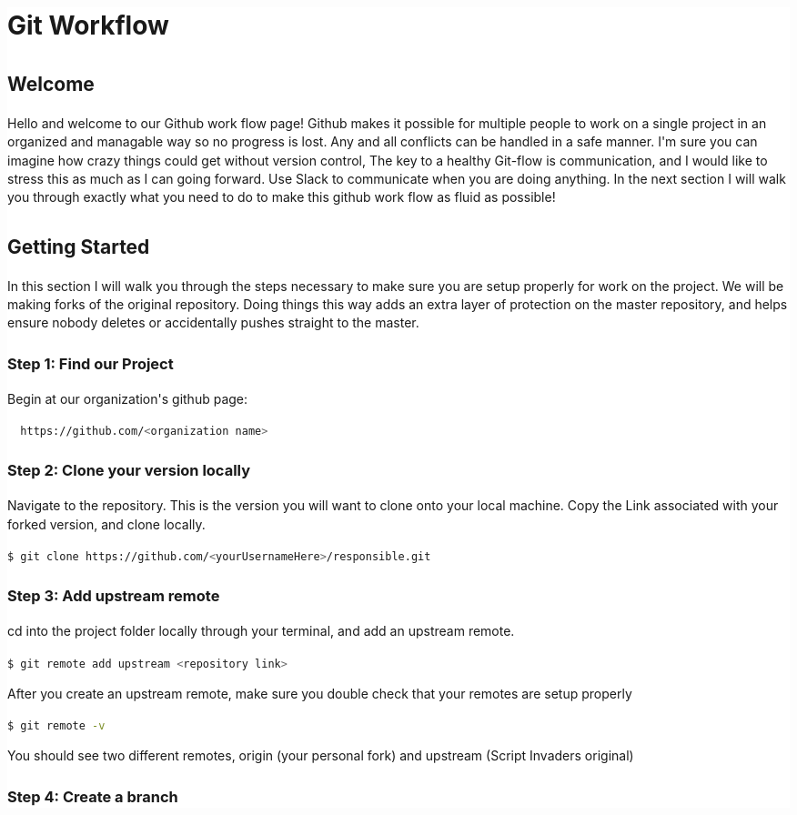 # Git Workflow

## Welcome
Hello and welcome to our Github work flow page! Github makes it possible for multiple people to work on a single
project in an organized and managable way so no progress is lost. Any and all conflicts can be handled in a safe manner. I'm sure you can imagine how crazy things could get without version control, The key to a healthy Git-flow is communication, and I would like to stress this as much as I can going forward. Use Slack to communicate when you are doing anything. In the next section I will walk you through exactly what you need to do to make this github work flow as fluid as possible!

## Getting Started
In this section I will walk you through the steps necessary to make sure you are setup properly for work on the project.
We will be making forks of the original repository. Doing things this way adds an extra layer of protection on the master
repository, and helps ensure nobody deletes or accidentally pushes straight to the master.

### Step 1: Find our Project
Begin at our organization's github page:

```sh
  https://github.com/<organization name>
```

### Step 2: Clone your version locally
Navigate to the repository. This is the version you will want to clone onto your local machine. Copy the Link associated with your forked version, and clone locally.

```sh
$ git clone https://github.com/<yourUsernameHere>/responsible.git
```

### Step 3: Add upstream remote
cd into the project folder locally through your terminal, and add an upstream remote.

```sh
$ git remote add upstream <repository link>
```

After you create an upstream remote, make sure you double check that your remotes are setup properly

```sh
$ git remote -v
```

You should see two different remotes, origin (your personal fork) and upstream (Script Invaders original)

### Step 4: Create a branch
